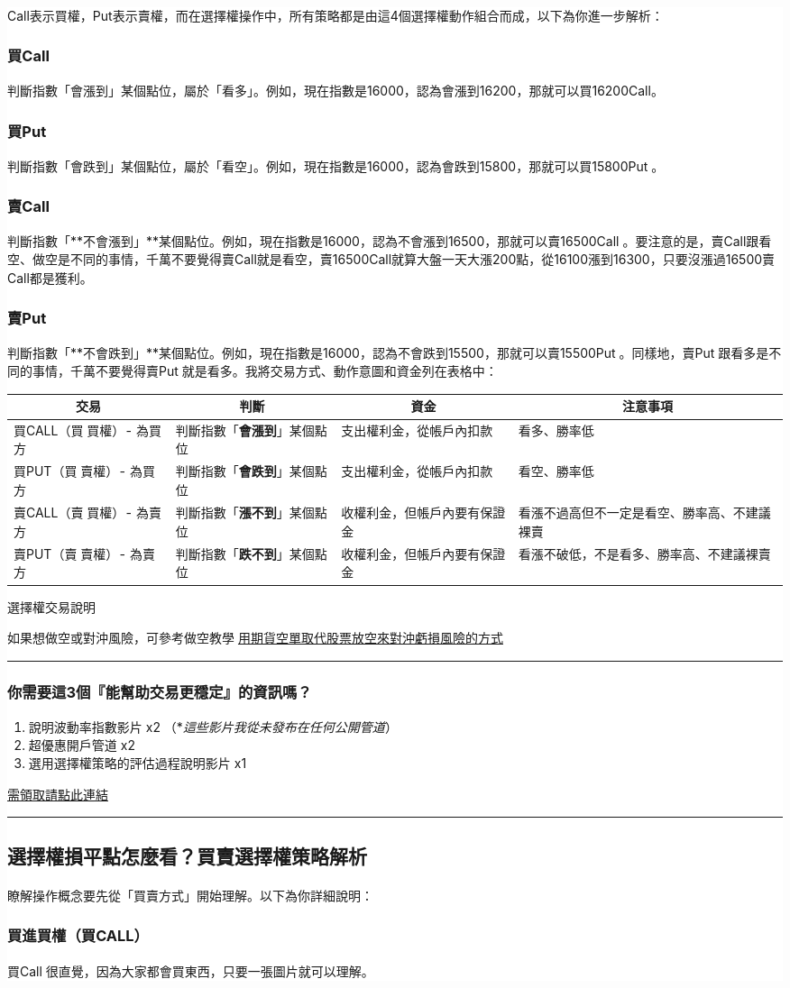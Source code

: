 Call表示買權，Put表示賣權，而在選擇權操作中，所有策略都是由這4個選擇權動作組合而成，以下為你進一步解析：

### **買Call**

判斷指數「會漲到」某個點位，屬於「看多」。例如，現在指數是16000，認為會漲到16200，那就可以買16200Call。

### **買Put**

判斷指數「會跌到」某個點位，屬於「看空」。例如，現在指數是16000，認為會跌到15800，那就可以買15800Put 。

### **賣Call**

判斷指數「**不會漲到」**某個點位。例如，現在指數是16000，認為不會漲到16500，那就可以賣16500Call 。要注意的是，賣Call跟看空、做空是不同的事情，千萬不要覺得賣Call就是看空，賣16500Call就算大盤一天大漲200點，從16100漲到16300，只要沒漲過16500賣Call都是獲利。

### **賣Put**

判斷指數「**不會跌到」**某個點位。例如，現在指數是16000，認為不會跌到15500，那就可以賣15500Put 。同樣地，賣Put 跟看多是不同的事情，千萬不要覺得賣Put 就是看多。我將交易方式、動作意圖和資金列在表格中：

| **交易**                  | **判斷**                       | **資金**                     | **注意事項**                                 |
| ------------------------- | ------------------------------ | ---------------------------- | -------------------------------------------- |
| 買CALL（買 買權）- 為買方 | 判斷指數「**會漲到**」某個點位 | 支出權利金，從帳戶內扣款     | 看多、勝率低                                 |
| 買PUT（買 賣權）- 為買方  | 判斷指數「**會跌到**」某個點位 | 支出權利金，從帳戶內扣款     | 看空、勝率低                                 |
| 賣CALL（賣 買權）- 為賣方 | 判斷指數「**漲不到**」某個點位 | 收權利金，但帳戶內要有保證金 | 看漲不過高但不一定是看空、勝率高、不建議裸賣 |
| 賣PUT（賣 賣權）- 為賣方  | 判斷指數「**跌不到**」某個點位 | 收權利金，但帳戶內要有保證金 | 看漲不破低，不是看多、勝率高、不建議裸賣     |

選擇權交易說明

如果想做空或對沖風險，可參考做空教學 [用期貨空單取代股票放空來對沖虧損風險的方式](https://gooptions.cc/期貨空單/)

------

### 你需要這3個『能幫助交易更穩定』的資訊嗎？

1. 說明波動率指數影片 x2 （**這些影片我從未發布在任何公開管道*）
2. 超優惠開戶管道 x2
3. 選用選擇權策略的評估過程說明影片 x1

[需領取請點此連結](javascript:;)

------

## 選擇權損平點怎麼看？買賣選擇權策略解析

瞭解操作概念要先從「買賣方式」開始理解。以下為你詳細說明：

### 買進買權（買CALL）

買Call 很直覺，因為大家都會買東西，只要一張圖片就可以理解。
